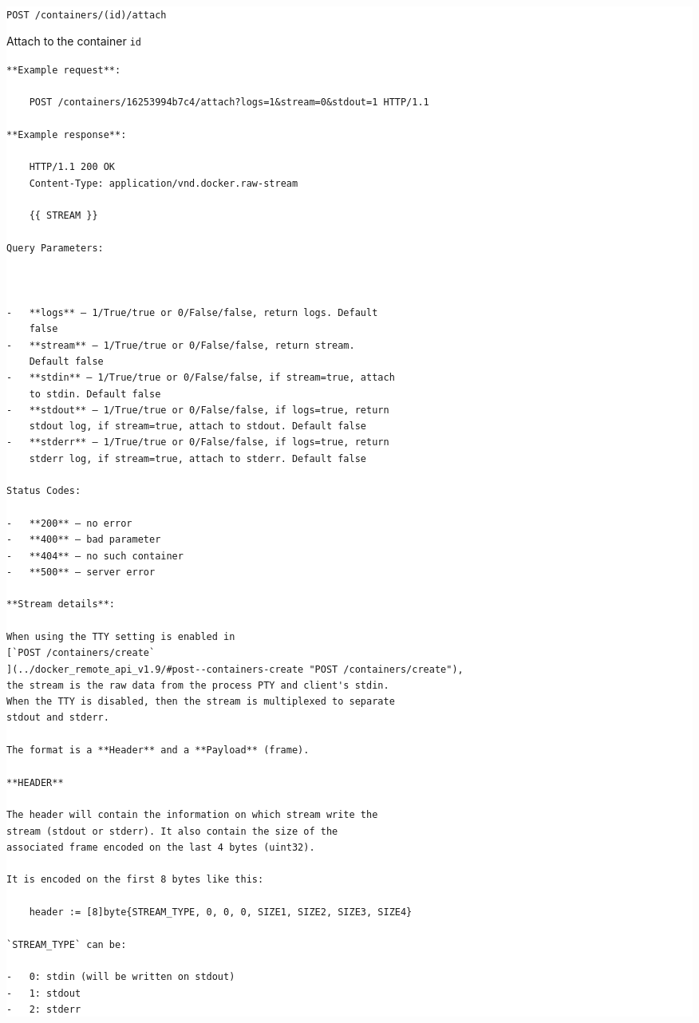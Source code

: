 `POST /containers/(id)/attach`

Attach to the container `id`

    **Example request**:

        POST /containers/16253994b7c4/attach?logs=1&stream=0&stdout=1 HTTP/1.1

    **Example response**:

        HTTP/1.1 200 OK
        Content-Type: application/vnd.docker.raw-stream

        {{ STREAM }}

    Query Parameters:

     

    -   **logs** – 1/True/true or 0/False/false, return logs. Default
        false
    -   **stream** – 1/True/true or 0/False/false, return stream.
        Default false
    -   **stdin** – 1/True/true or 0/False/false, if stream=true, attach
        to stdin. Default false
    -   **stdout** – 1/True/true or 0/False/false, if logs=true, return
        stdout log, if stream=true, attach to stdout. Default false
    -   **stderr** – 1/True/true or 0/False/false, if logs=true, return
        stderr log, if stream=true, attach to stderr. Default false

    Status Codes:

    -   **200** – no error
    -   **400** – bad parameter
    -   **404** – no such container
    -   **500** – server error

    **Stream details**:

    When using the TTY setting is enabled in
    [`POST /containers/create`
    ](../docker_remote_api_v1.9/#post--containers-create "POST /containers/create"),
    the stream is the raw data from the process PTY and client's stdin.
    When the TTY is disabled, then the stream is multiplexed to separate
    stdout and stderr.

    The format is a **Header** and a **Payload** (frame).

    **HEADER**

    The header will contain the information on which stream write the
    stream (stdout or stderr). It also contain the size of the
    associated frame encoded on the last 4 bytes (uint32).

    It is encoded on the first 8 bytes like this:

        header := [8]byte{STREAM_TYPE, 0, 0, 0, SIZE1, SIZE2, SIZE3, SIZE4}

    `STREAM_TYPE` can be:

    -   0: stdin (will be written on stdout)
    -   1: stdout
    -   2: stderr
